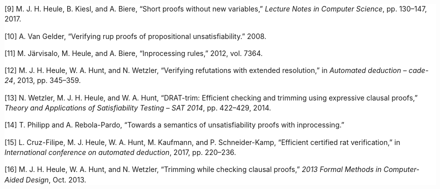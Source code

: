<div id="ref-Heule_2017">

\[9\] M. J. H. Heule, B. Kiesl, and A. Biere, “Short proofs without new
variables,” *Lecture Notes in Computer Science*, pp. 130–147, 2017.

</div>

<div id="ref-rup">

\[10\] A. Van Gelder, “Verifying rup proofs of propositional
unsatisfiability.” 2008.

</div>

<div id="ref-inprocessingrules">

\[11\] M. Järvisalo, M. Heule, and A. Biere, “Inprocessing rules,” 2012,
vol. 7364.

</div>

<div id="ref-rat">

\[12\] M. J. H. Heule, W. A. Hunt, and N. Wetzler, “Verifying
refutations with extended resolution,” in *Automated deduction –
cade-24*, 2013, pp. 345–359.

</div>

<div id="ref-Wetzler_2014">

\[13\] N. Wetzler, M. J. H. Heule, and W. A. Hunt, “DRAT-trim: Efficient
checking and trimming using expressive clausal proofs,” *Theory and
Applications of Satisfiability Testing – SAT 2014*, pp. 422–429, 2014.

</div>

<div id="ref-philipp_rebola_unsatproofs">

\[14\] T. Philipp and A. Rebola-Pardo, “Towards a semantics of
unsatisfiability proofs with inprocessing.”

</div>

<div id="ref-cruz2017efficient">

\[15\] L. Cruz-Filipe, M. J. Heule, W. A. Hunt, M. Kaufmann, and P.
Schneider-Kamp, “Efficient certified rat verification,” in
*International conference on automated deduction*, 2017, pp. 220–236.

</div>

<div id="ref-Heule_2013">

\[16\] M. J. H. Heule, W. A. Hunt, and N. Wetzler, “Trimming while
checking clausal proofs,” *2013 Formal Methods in Computer-Aided
Design*, Oct. 2013.

</div>

<div id="ref-lammich2017grat">
